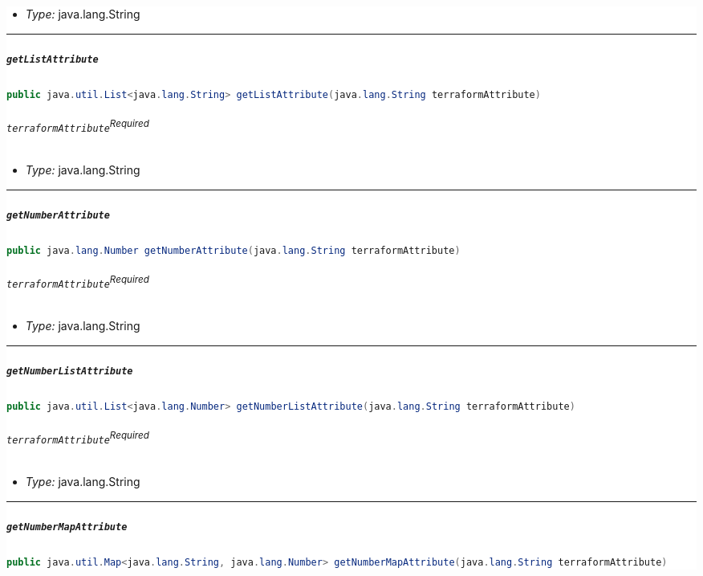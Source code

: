 - *Type:* java.lang.String

---

##### `getListAttribute` <a name="getListAttribute" id="@cdktf/provider-vsphere.file.File.getListAttribute"></a>

```java
public java.util.List<java.lang.String> getListAttribute(java.lang.String terraformAttribute)
```

###### `terraformAttribute`<sup>Required</sup> <a name="terraformAttribute" id="@cdktf/provider-vsphere.file.File.getListAttribute.parameter.terraformAttribute"></a>

- *Type:* java.lang.String

---

##### `getNumberAttribute` <a name="getNumberAttribute" id="@cdktf/provider-vsphere.file.File.getNumberAttribute"></a>

```java
public java.lang.Number getNumberAttribute(java.lang.String terraformAttribute)
```

###### `terraformAttribute`<sup>Required</sup> <a name="terraformAttribute" id="@cdktf/provider-vsphere.file.File.getNumberAttribute.parameter.terraformAttribute"></a>

- *Type:* java.lang.String

---

##### `getNumberListAttribute` <a name="getNumberListAttribute" id="@cdktf/provider-vsphere.file.File.getNumberListAttribute"></a>

```java
public java.util.List<java.lang.Number> getNumberListAttribute(java.lang.String terraformAttribute)
```

###### `terraformAttribute`<sup>Required</sup> <a name="terraformAttribute" id="@cdktf/provider-vsphere.file.File.getNumberListAttribute.parameter.terraformAttribute"></a>

- *Type:* java.lang.String

---

##### `getNumberMapAttribute` <a name="getNumberMapAttribute" id="@cdktf/provider-vsphere.file.File.getNumberMapAttribute"></a>

```java
public java.util.Map<java.lang.String, java.lang.Number> getNumberMapAttribute(java.lang.String terraformAttribute)
```
